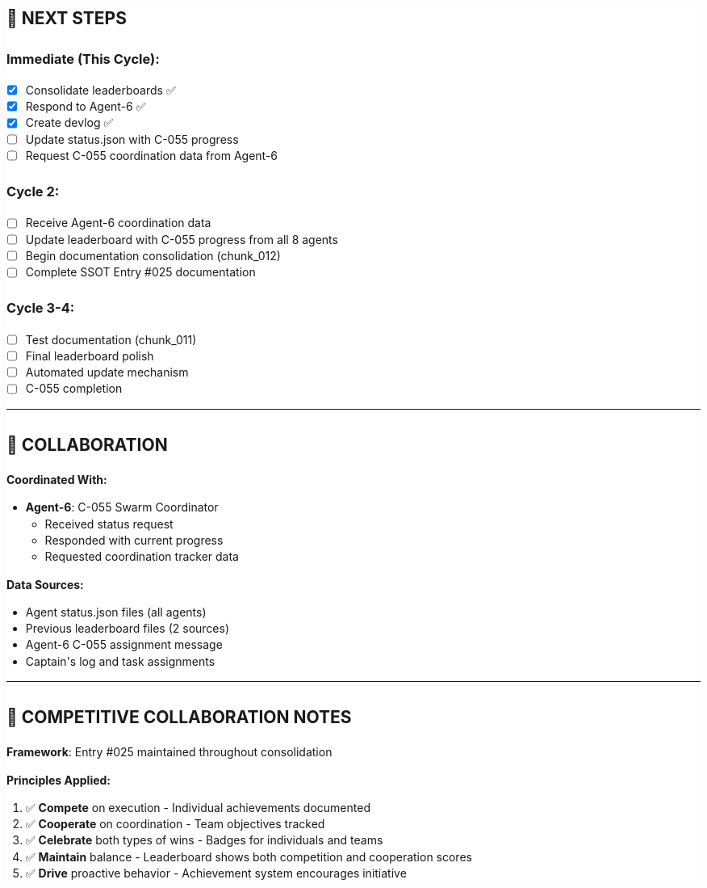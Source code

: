
## 🎯 NEXT STEPS

### **Immediate (This Cycle):**
- [x] Consolidate leaderboards ✅
- [x] Respond to Agent-6 ✅
- [x] Create devlog ✅
- [ ] Update status.json with C-055 progress
- [ ] Request C-055 coordination data from Agent-6

### **Cycle 2:**
- [ ] Receive Agent-6 coordination data
- [ ] Update leaderboard with C-055 progress from all 8 agents
- [ ] Begin documentation consolidation (chunk_012)
- [ ] Complete SSOT Entry #025 documentation

### **Cycle 3-4:**
- [ ] Test documentation (chunk_011)
- [ ] Final leaderboard polish
- [ ] Automated update mechanism
- [ ] C-055 completion

---

## 🤝 COLLABORATION

**Coordinated With:**
- **Agent-6**: C-055 Swarm Coordinator
  - Received status request
  - Responded with current progress
  - Requested coordination tracker data

**Data Sources:**
- Agent status.json files (all agents)
- Previous leaderboard files (2 sources)
- Agent-6 C-055 assignment message
- Captain's log and task assignments

---

## 📝 COMPETITIVE COLLABORATION NOTES

**Framework**: Entry #025 maintained throughout consolidation

**Principles Applied:**
1. ✅ **Compete** on execution - Individual achievements documented
2. ✅ **Cooperate** on coordination - Team objectives tracked
3. ✅ **Celebrate** both types of wins - Badges for individuals and teams
4. ✅ **Maintain** balance - Leaderboard shows both competition and cooperation scores
5. ✅ **Drive** proactive behavior - Achievement system encourages initiative
